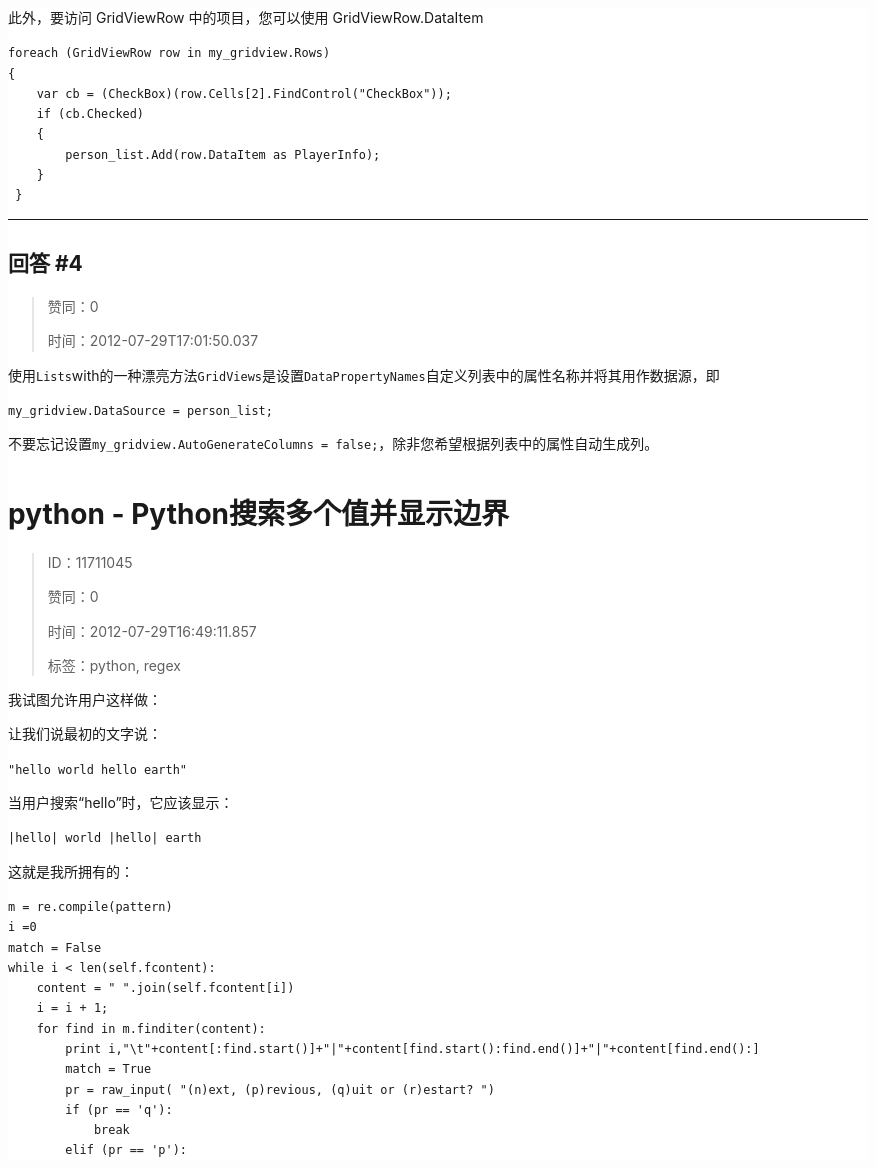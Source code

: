 此外，要访问 GridViewRow 中的项目，您可以使用 GridViewRow.DataItem

```
foreach (GridViewRow row in my_gridview.Rows)
{
    var cb = (CheckBox)(row.Cells[2].FindControl("CheckBox"));
    if (cb.Checked)
    {
        person_list.Add(row.DataItem as PlayerInfo);
    }
 } 
```

* * *

## 回答 #4

> 赞同：0
> 
> 时间：2012-07-29T17:01:50.037

使用`Lists`with的一种漂亮方法`GridViews`是设置`DataPropertyNames`自定义列表中的属性名称并将其用作数据源，即

```
my_gridview.DataSource = person_list; 
```

不要忘记设置`my_gridview.AutoGenerateColumns = false;`，除非您希望根据列表中的属性自动生成列。

# python - Python搜索多个值并显示边界

> ID：11711045
> 
> 赞同：0
> 
> 时间：2012-07-29T16:49:11.857
> 
> 标签：python, regex

我试图允许用户这样做：

让我们说最初的文字说：

```
"hello world hello earth" 
```

当用户搜索“hello”时，它应该显示：

```
|hello| world |hello| earth 
```

这就是我所拥有的：

```
m = re.compile(pattern)
i =0
match = False
while i < len(self.fcontent):
    content = " ".join(self.fcontent[i])
    i = i + 1;
    for find in m.finditer(content):    
        print i,"\t"+content[:find.start()]+"|"+content[find.start():find.end()]+"|"+content[find.end():]
        match = True
        pr = raw_input( "(n)ext, (p)revious, (q)uit or (r)estart? ")
        if (pr == 'q'):
            break
        elif (pr == 'p'):
```